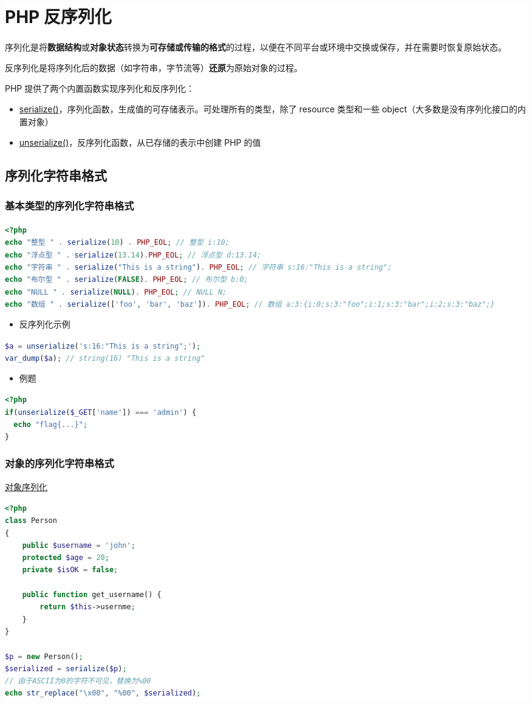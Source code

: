 # PHP 反序列化

序列化是将**数据结构**或**对象状态**转换为**可存储或传输的格式**的过程，以便在不同平台或环境中交换或保存，并在需要时恢复原始状态。

反序列化是将序列化后的数据（如字符串，字节流等）**还原**为原始对象的过程。

PHP 提供了两个内置函数实现序列化和反序列化：

- [serialize()](https://www.php.net/manual/zh/function.serialize.php)，序列化函数，生成值的可存储表示。可处理所有的类型，除了 resource 类型和一些 object（大多数是没有序列化接口的内置对象）

- [unserialize()](https://www.php.net/manual/zh/function.unserialize.php)，反序列化函数，从已存储的表示中创建 PHP 的值

## 序列化字符串格式

### 基本类型的序列化字符串格式

```php
<?php
echo "整型 " . serialize(10) . PHP_EOL; // 整型 i:10;
echo "浮点型 " . serialize(13.14).PHP_EOL; // 浮点型 d:13.14;
echo "字符串 " . serialize("This is a string"). PHP_EOL; // 字符串 s:16:"This is a string";
echo "布尔型 " . serialize(FALSE). PHP_EOL; // 布尔型 b:0;
echo "NULL " . serialize(NULL). PHP_EOL; // NULL N;
echo "数组 " . serialize(['foo', 'bar', 'baz']). PHP_EOL; // 数组 a:3:{i:0;s:3:"foo";i:1;s:3:"bar";i:2;s:3:"baz";}
```

- 反序列化示例

```php
$a = unserialize('s:16:"This is a string";');
var_dump($a); // string(16) "This is a string"
```

- 例题

```php
<?php
if(unserialize($_GET['name']) === 'admin') {
  echo "flag{...}";
}
```

### 对象的序列化字符串格式

[对象序列化](https://www.php.net/manual/zh/language.oop5.serialization.php)

```php
<?php
class Person
{
    public $username = 'john';
    protected $age = 20;
    private $isOK = false;

    public function get_username() {
        return $this->usernme;
    }
}

$p = new Person();
$serialized = serialize($p);
// 由于ASCII为0的字符不可见，替换为%00
echo str_replace("\x00", "%00", $serialized);
```

